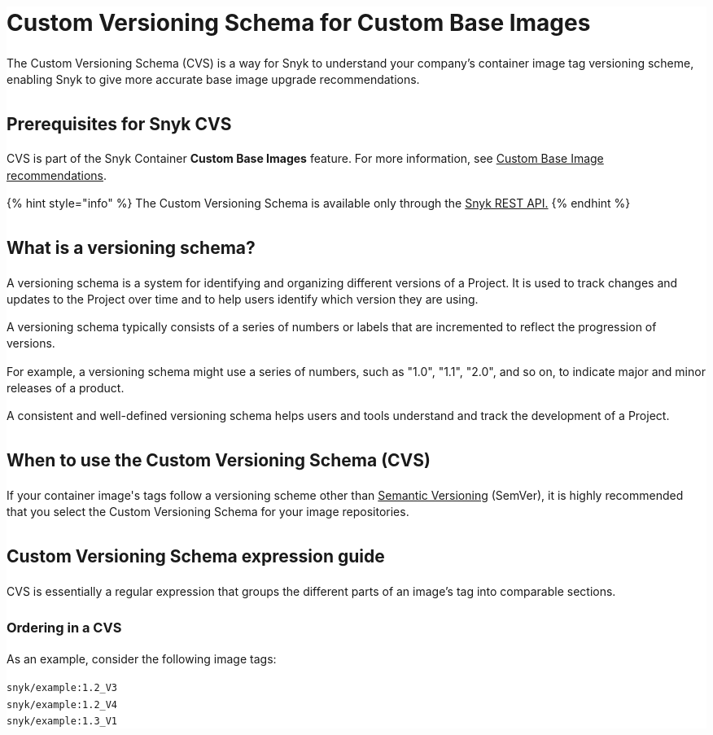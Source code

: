 # Custom Versioning Schema for Custom Base Images

The Custom Versioning Schema (CVS) is a way for Snyk to understand your company’s container image tag versioning scheme, enabling Snyk to give more accurate base image upgrade recommendations.

## Prerequisites for Snyk CVS

CVS is part of the Snyk Container **Custom Base Images** feature. For more information, see [Custom Base Image recommendations](../../../scan-applications/snyk-container/use-snyk-container/use-custom-base-image-recommendations/).

{% hint style="info" %}
The Custom Versioning Schema is available only through the [Snyk REST API.](https://apidocs.snyk.io/a?#get-/custom\_base\_images)
{% endhint %}

## What is a versioning schema?

A versioning schema is a system for identifying and organizing different versions of a Project. It is used to track changes and updates to the Project over time and to help users identify which version they are using.

A versioning schema typically consists of a series of numbers or labels that are incremented to reflect the progression of versions.

For example, a versioning schema might use a series of numbers, such as "1.0", "1.1", "2.0", and so on, to indicate major and minor releases of a product.

A consistent and well-defined versioning schema helps users and tools understand and track the development of a Project.

## When to use the Custom Versioning Schema (CVS)

If your container image's tags follow a versioning scheme other than [Semantic Versioning](https://semver.org/) (SemVer), it is highly recommended that you select the Custom Versioning Schema for your image repositories.

## Custom Versioning Schema expression guide

CVS is essentially a regular expression that groups the different parts of an image’s tag into comparable sections.

### Ordering in a CVS

As an example, consider the following image tags:

```
snyk/example:1.2_V3
snyk/example:1.2_V4
snyk/example:1.3_V1
```
